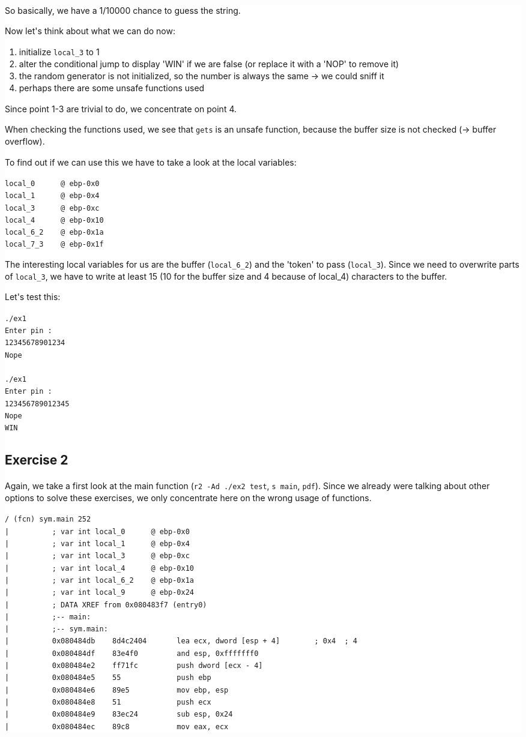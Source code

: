 So basically, we have a 1/10000 chance to guess the string.

Now let's think about what we can do now:
1. initialize `local_3` to 1
2. alter the conditional jump to display 'WIN' if we are false (or replace it with a 'NOP' to remove it)
3. the random generator is not initialized, so the number is always the same -> we could sniff it
4. perhaps there are some unsafe functions used

Since point 1-3 are trivial to do, we concentrate on point 4.

When checking the functions used, we see that `gets` is an unsafe function, because the buffer size is not checked (-> buffer overflow).

To find out if we can use this we have to take a look at the local variables:
```
local_0      @ ebp-0x0
local_1      @ ebp-0x4
local_3      @ ebp-0xc
local_4      @ ebp-0x10
local_6_2    @ ebp-0x1a
local_7_3    @ ebp-0x1f
```

The interesting local variables for us are the buffer (`local_6_2`) and the 'token' to pass (`local_3`). Since we need to overwrite parts of `local_3`, we have to write at least 15 (10 for the buffer size and 4 because of local_4) characters to the buffer.

Let's test this:
```
./ex1
Enter pin : 
12345678901234
Nope 

./ex1
Enter pin : 
123456789012345
Nope 
WIN 
```


Exercise 2
----------

Again, we take a first look at the main function (`r2 -Ad ./ex2 test`, `s main`, `pdf`). Since we already were talking about other options to solve these exercises, we only concentrate here on the wrong usage of functions.

```
/ (fcn) sym.main 252
|          ; var int local_0      @ ebp-0x0
|          ; var int local_1      @ ebp-0x4
|          ; var int local_3      @ ebp-0xc
|          ; var int local_4      @ ebp-0x10
|          ; var int local_6_2    @ ebp-0x1a
|          ; var int local_9      @ ebp-0x24
|          ; DATA XREF from 0x080483f7 (entry0)
|          ;-- main:
|          ;-- sym.main:
|          0x080484db    8d4c2404       lea ecx, dword [esp + 4]        ; 0x4  ; 4
|          0x080484df    83e4f0         and esp, 0xfffffff0
|          0x080484e2    ff71fc         push dword [ecx - 4]
|          0x080484e5    55             push ebp
|          0x080484e6    89e5           mov ebp, esp
|          0x080484e8    51             push ecx
|          0x080484e9    83ec24         sub esp, 0x24
|          0x080484ec    89c8           mov eax, ecx
```